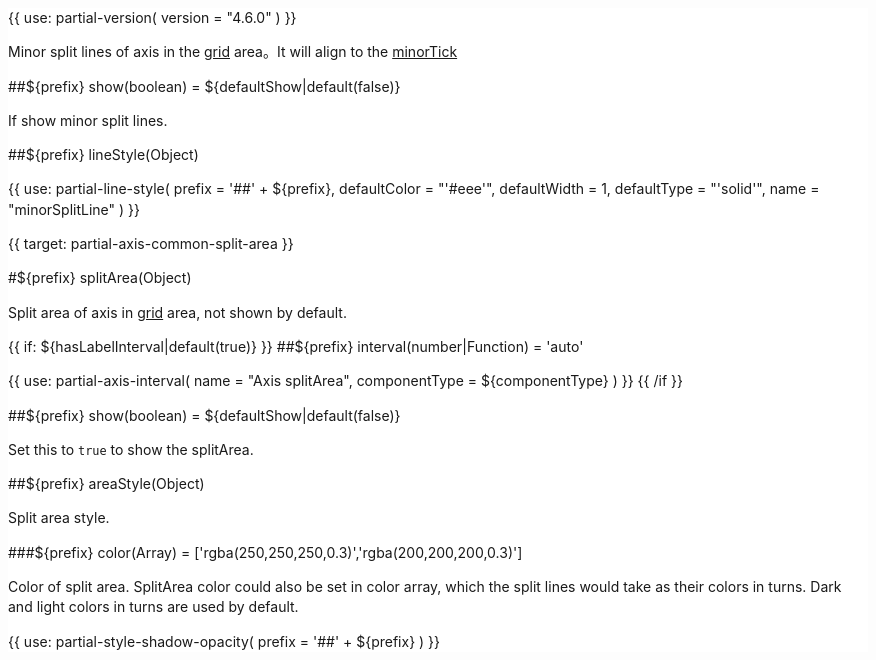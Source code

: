 {{ use: partial-version(
    version = "4.6.0"
) }}

Minor split lines of axis in the [grid](~grid) area。It will align to the [minorTick](~${componentType}.minorTick)

##${prefix} show(boolean) = ${defaultShow|default(false)}

<ExampleUIControlBoolean default="${defaultShow|default(true)}" />

If show minor split lines.

##${prefix} lineStyle(Object)

{{ use: partial-line-style(
    prefix = '##' + ${prefix},
    defaultColor = "'#eee'",
    defaultWidth = 1,
    defaultType = "'solid'",
    name = "minorSplitLine"
) }}



{{ target: partial-axis-common-split-area }}

#${prefix} splitArea(Object)

Split area of axis in [grid](~grid) area, not shown by default.

{{ if: ${hasLabelInterval|default(true)} }}
##${prefix} interval(number|Function) = 'auto'

<ExampleUIControlNumber min="0" step="1" />

{{ use: partial-axis-interval(
    name = "Axis splitArea",
    componentType = ${componentType}
) }}
{{ /if }}

##${prefix} show(boolean) = ${defaultShow|default(false)}

<ExampleUIControlBoolean default="${defaultShow|default(true)}" />

Set this to `true` to show the splitArea.

##${prefix} areaStyle(Object)

Split area style.

###${prefix} color(Array) = ['rgba(250,250,250,0.3)','rgba(200,200,200,0.3)']

Color of split area.
SplitArea color could also be set in color array, which the split lines would take as their colors in turns. Dark and light colors in turns are used by default.

{{ use: partial-style-shadow-opacity(
    prefix = '##' + ${prefix}
) }}
